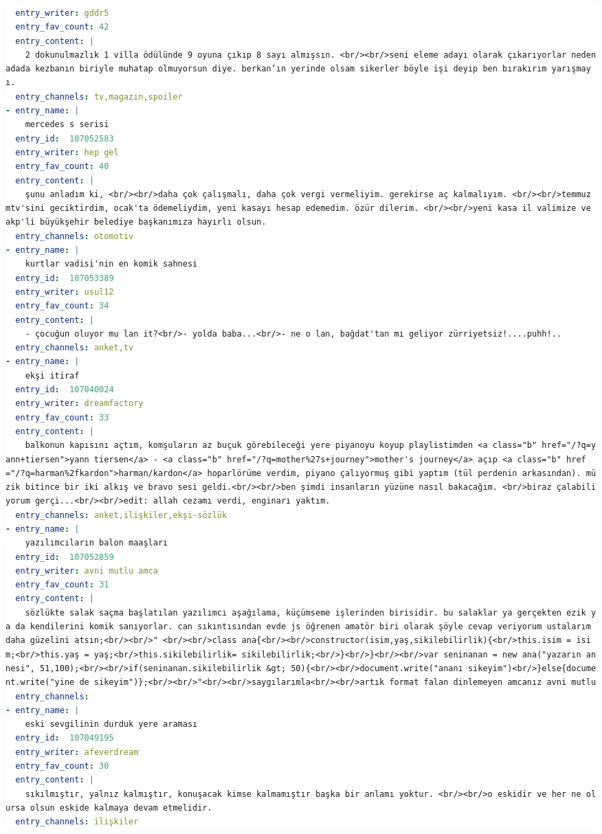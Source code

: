 ```yaml
  entry_writer: gddr5
  entry_fav_count: 42
  entry_content: |
    2 dokunulmazlık 1 villa ödülünde 9 oyuna çıkıp 8 sayı almışsın. <br/><br/>seni eleme adayı olarak çıkarıyorlar neden adada kezbanın biriyle muhatap olmuyorsun diye. berkan’ın yerinde olsam sikerler böyle işi deyip ben bırakırım yarışmayı.
  entry_channels: tv,magazin,spoiler
- entry_name: |
    mercedes s serisi
  entry_id:  107052583
  entry_writer: hep gel
  entry_fav_count: 40
  entry_content: |
    şunu anladım ki, <br/><br/>daha çok çalışmalı, daha çok vergi vermeliyim. gerekirse aç kalmalıyım. <br/><br/>temmuz mtv'sini geciktirdim, ocak'ta ödemeliydim, yeni kasayı hesap edemedim. özür dilerim. <br/><br/>yeni kasa il valimize ve akp'li büyükşehir belediye başkanımıza hayırlı olsun.
  entry_channels: otomotiv
- entry_name: |
    kurtlar vadisi'nin en komik sahnesi
  entry_id:  107053389
  entry_writer: usul12
  entry_fav_count: 34
  entry_content: |
    - çocuğun oluyor mu lan it?<br/>- yolda baba...<br/>- ne o lan, bağdat'tan mı geliyor zürriyetsiz!....puhh!..
  entry_channels: anket,tv
- entry_name: |
    ekşi itiraf
  entry_id:  107040024
  entry_writer: dreamfactory
  entry_fav_count: 33
  entry_content: |
    balkonun kapısını açtım, komşuların az buçuk görebileceği yere piyanoyu koyup playlistimden <a class="b" href="/?q=yann+tiersen">yann tiersen</a> - <a class="b" href="/?q=mother%27s+journey">mother's journey</a> açıp <a class="b" href="/?q=harman%2fkardon">harman/kardon</a> hoparlörüme verdim, piyano çalıyormuş gibi yaptım (tül perdenin arkasından). müzik bitince bir iki alkış ve bravo sesi geldi.<br/><br/>ben şimdi insanların yüzüne nasıl bakacağım. <br/>biraz çalabiliyorum gerçi...<br/><br/>edit: allah cezamı verdi, enginarı yaktım.
  entry_channels: anket,ilişkiler,ekşi-sözlük
- entry_name: |
    yazılımcıların balon maaşları
  entry_id:  107052859
  entry_writer: avni mutlu amca
  entry_fav_count: 31
  entry_content: |
    sözlükte salak saçma başlatılan yazılımcı aşağılama, küçümseme işlerinden birisidir. bu salaklar ya gerçekten ezik ya da kendilerini komik sanıyorlar. can sıkıntısından evde js öğrenen amatör biri olarak şöyle cevap veriyorum ustalarım daha güzelini atsın;<br/><br/>" <br/><br/>class ana{<br/><br/>constructor(isim,yaş,sikilebilirlik){<br/>this.isim = isim;<br/>this.yaş = yaş;<br/>this.sikilebilirlik= sikilebilirlik;<br/>}<br/>}<br/><br/>var seninanan = new ana("yazarın annesi", 51,100);<br/><br/>if(seninanan.sikilebilirlik &gt; 50){<br/><br/>document.write("ananı sikeyim")<br/>}else{document.write("yine de sikeyim")};<br/><br/>"<br/><br/>saygılarımla<br/><br/>artık format falan dinlemeyen amcanız avni mutlu
  entry_channels: 
- entry_name: |
    eski sevgilinin durduk yere araması
  entry_id:  107049195
  entry_writer: afeverdream
  entry_fav_count: 30
  entry_content: |
    sıkılmıştır, yalnız kalmıştır, konuşacak kimse kalmamıştır başka bir anlamı yoktur. <br/><br/>o eskidir ve her ne olursa olsun eskide kalmaya devam etmelidir.
  entry_channels: ilişkiler
```